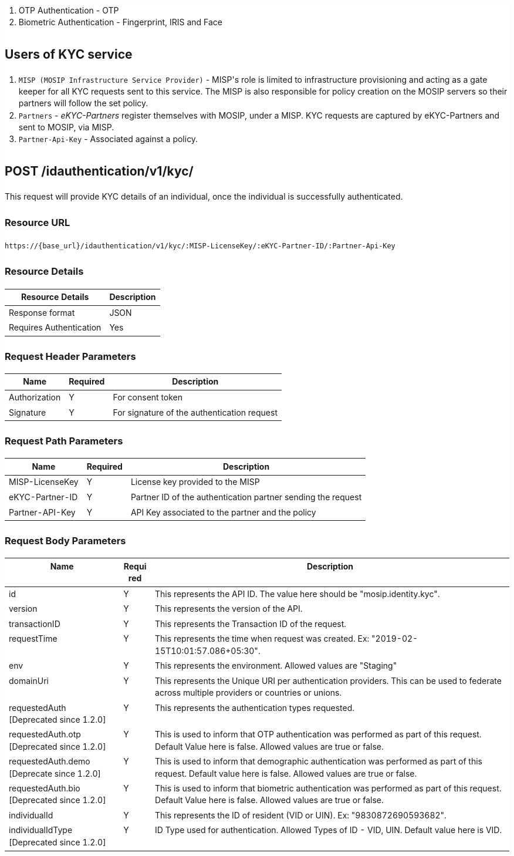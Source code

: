 1. OTP Authentication - OTP
2. Biometric Authentication - Fingerprint, IRIS and Face

## Users of KYC service
1. `MISP (MOSIP Infrastructure Service Provider)` - MISP's role is limited to infrastructure provisioning and acting as a gate keeper for all KYC requests sent to this service. The MISP is also responsible for policy creation on the MOSIP servers so their partners will follow the set policy.
2. `Partners` - *eKYC-Partners* register themselves with MOSIP, under a MISP. KYC requests are captured by eKYC-Partners and sent to MOSIP, via MISP.
3. `Partner-Api-Key` - Associated against a policy.

## POST /idauthentication/v1/kyc/
This request will provide KYC details of an individual, once the individual is successfully authenticated.

### Resource URL
`https://{base_url}/idauthentication/v1/kyc/:MISP-LicenseKey/:eKYC-Partner-ID/:Partner-Api-Key`

### Resource Details
Resource Details | Description
------------ | -------------
Response format | JSON
Requires Authentication | Yes

### Request Header Parameters
Name | Required | Description
-----|----------|-------------
Authorization | Y | For consent token
Signature | Y | For signature of the authentication request

### Request Path Parameters
Name | Required | Description
-----|----------|-------------
MISP-LicenseKey | Y | License key provided to the MISP
eKYC-Partner-ID | Y | Partner ID of the authentication partner sending the request
Partner-API-Key | Y | API Key associated to the partner and the policy

### Request Body Parameters
Name | Required | Description
-----|----------|-------------
id | Y | This represents the API ID. The value here should be "mosip.identity.kyc".
version | Y | This represents the version of the API.
transactionID | Y | This represents the Transaction ID of the request.
requestTime | Y | This represents the time when request was created. Ex: "2019-02-15T10:01:57.086+05:30".
env | Y | This represents the environment. Allowed values are "Staging" | "Developer" | "Pre-Production" | "Production".
domainUri | Y | This represents the Unique URI per authentication providers. This can be used to federate across multiple providers or countries or unions.
requestedAuth [Deprecated since 1.2.0] | Y | This represents the authentication types requested.
requestedAuth.otp [Deprecated since 1.2.0] | Y | This is used to inform that OTP authentication was performed as part of this request. Default Value here is false. Allowed values are true or false.
requestedAuth.demo [Deprecate since 1.2.0] | Y | This is used to inform that demographic authentication was performed as part of this request. Default value here is false. Allowed values are true or false.
requestedAuth.bio [Deprecated since 1.2.0] | Y | This is used to inform that biometric authentication was performed as part of this request. Default Value here is false. Allowed values are true or false.
individualId | Y | This represents the ID of resident (VID or UIN). Ex: "9830872690593682".
individualIdType [Deprecated since 1.2.0] | Y | ID Type used for authentication. Allowed Types of ID - VID, UIN. Default value here is VID.